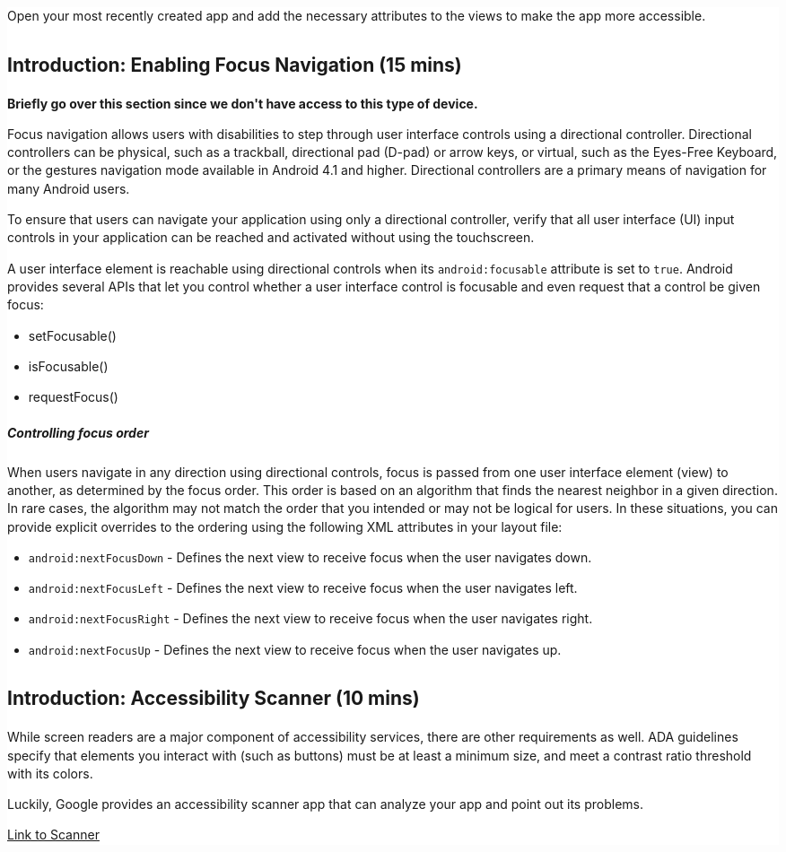 Open your most recently created app and add the necessary attributes to the views to make the app more accessible.


## Introduction: Enabling Focus Navigation (15 mins)

**Briefly go over this section since we don't have access to this type of device.**

Focus navigation allows users with disabilities to step through user interface controls using a directional controller. Directional controllers can be physical, such as a trackball, directional pad (D-pad) or arrow keys, or virtual, such as the Eyes-Free Keyboard, or the gestures navigation mode available in Android 4.1 and higher. Directional controllers are a primary means of navigation for many Android users.

To ensure that users can navigate your application using only a directional controller, verify that all user interface (UI) input controls
in your application can be reached and activated without using the touchscreen.

A user interface element is reachable using directional controls when its ```android:focusable``` attribute is set to ```true```. Android
provides several APIs that let you control whether a user interface control is focusable and even request that a control be given focus:

* setFocusable()

* isFocusable()

* requestFocus()

##### Controlling focus order

When users navigate in any direction using directional controls, focus is passed from one user interface element (view) to another, as
determined by the focus order. This order is based on an algorithm that finds the nearest neighbor in a given direction. In rare cases,
the algorithm may not match the order that you intended or may not be logical for users. In these situations, you can provide explicit
overrides to the ordering using the following XML attributes in your layout file:

* `android:nextFocusDown` - Defines the next view to receive focus when the user navigates down.

* `android:nextFocusLeft` - Defines the next view to receive focus when the user navigates left.  

* `android:nextFocusRight` - Defines the next view to receive focus when the user navigates right.

* `android:nextFocusUp` - Defines the next view to receive focus when the user navigates up.


## Introduction: Accessibility Scanner (10 mins)

While screen readers are a major component of accessibility services, there are other requirements as well. ADA guidelines specify that elements you interact with (such as buttons) must be at least a minimum size, and meet a contrast ratio threshold with its colors.

Luckily, Google provides an accessibility scanner app that can analyze your app and point out its problems.

[Link to Scanner](https://play.google.com/store/apps/details?id=com.google.android.apps.accessibility.auditor&hl=en)
